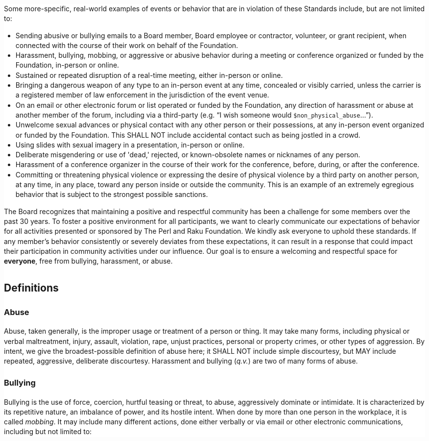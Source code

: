 Some more-specific, real-world examples of events or behavior that are in violation of these Standards include, but are not limited to:

* Sending abusive or bullying emails to a Board member, Board employee or contractor, volunteer, or grant recipient, when connected with the course of their work on behalf of the Foundation.
* Harassment, bullying, mobbing, or aggressive or abusive behavior during a meeting or conference organized or funded by the Foundation, in-person or online.
* Sustained or repeated disruption of a real-time meeting, either in-person or online.
* Bringing a dangerous weapon of any type to an in-person event at any time, concealed or visibly carried, unless the carrier is a registered member of law enforcement in the jurisdiction of the event venue.
* On an email or other electronic forum or list operated or funded by the Foundation, any direction of harassment or abuse at another member of the forum, including via a third-party (e.g. “I wish someone would `$non_physical_abuse`...”).
* Unwelcome sexual advances or physical contact with any other person or their possessions, at any in-person event organized or funded by the Foundation.  This SHALL NOT include accidental contact such as being jostled in a crowd.
* Using slides with sexual imagery in a presentation, in-person or online.
* Deliberate misgendering or use of 'dead,' rejected, or known-obsolete names or nicknames of any person.
* Harassment of a conference organizer in the course of their work for the conference, before, during, or after the conference.
* Committing or threatening physical violence or expressing the desire of physical violence by a third party on another person, at any time, in any place, toward any person inside or outside the community. This is an example of an extremely egregious behavior that is subject to the strongest possible sanctions.

The Board recognizes that maintaining a positive and respectful community has been a challenge for some members over the past 30 years. To foster a positive environment for all participants, we want to clearly communicate our expectations of behavior for all activities presented or sponsored by The Perl and Raku Foundation. We kindly ask everyone to uphold these standards. If any member’s behavior consistently or severely deviates from these expectations, it can result in a response that could impact their participation in community activities under our influence. Our goal is to ensure a welcoming and respectful space for **everyone**, free from bullying, harassment, or abuse.

## Definitions

### Abuse

Abuse, taken generally, is the improper usage or treatment of a person or thing.  It may take many forms, including physical or verbal maltreatment, injury, assault, violation, rape, unjust practices, personal or property crimes, or other types of aggression. By intent, we give the broadest-possible definition of abuse here; it SHALL NOT include simple discourtesy, but MAY include repeated, aggressive, deliberate discourtesy. Harassment and bullying (*q.v.*) are two of many forms of abuse.

### Bullying

Bullying is the use of force, coercion, hurtful teasing or threat, to abuse, aggressively dominate or intimidate. It is characterized by its repetitive nature, an imbalance of power, and its hostile intent. When done by more than one person in the workplace, it is called *mobbing*. It may include many different actions, done either verbally or via email or other electronic communications, including but not limited to:
